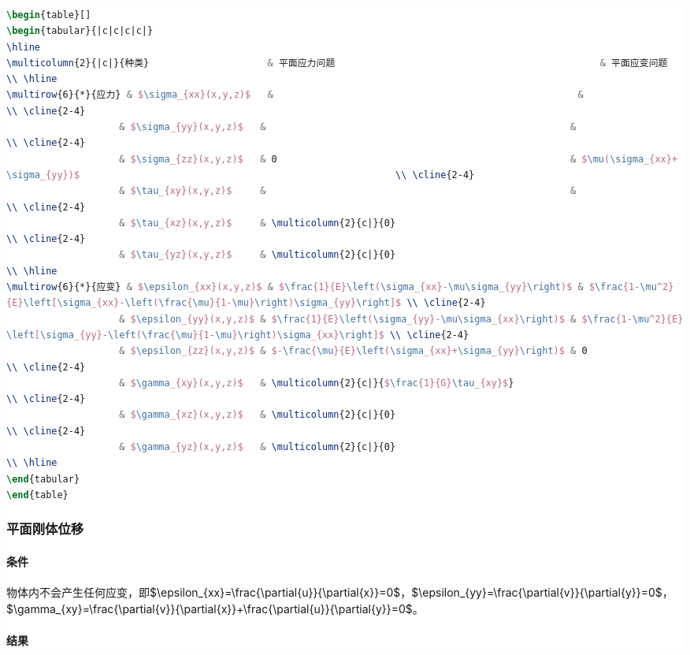 ```latex
\begin{table}[]
\begin{tabular}{|c|c|c|c|}
\hline
\multicolumn{2}{|c|}{种类}                     & 平面应力问题                                               & 平面应变问题                                                                                \\ \hline
\multirow{6}{*}{应力} & $\sigma_{xx}(x,y,z)$   &                                                      &                                                                                       \\ \cline{2-4} 
                    & $\sigma_{yy}(x,y,z)$   &                                                      &                                                                                       \\ \cline{2-4} 
                    & $\sigma_{zz}(x,y,z)$   & 0                                                    & $\mu(\sigma_{xx}+\sigma_{yy})$                                                        \\ \cline{2-4} 
                    & $\tau_{xy}(x,y,z)$     &                                                      &                                                                                       \\ \cline{2-4} 
                    & $\tau_{xz}(x,y,z)$     & \multicolumn{2}{c|}{0}                                                                                                                       \\ \cline{2-4} 
                    & $\tau_{yz}(x,y,z)$     & \multicolumn{2}{c|}{0}                                                                                                                       \\ \hline
\multirow{6}{*}{应变} & $\epsilon_{xx}(x,y,z)$ & $\frac{1}{E}\left(\sigma_{xx}-\mu\sigma_{yy}\right)$ & $\frac{1-\mu^2}{E}\left[\sigma_{xx}-\left(\frac{\mu}{1-\mu}\right)\sigma_{yy}\right]$ \\ \cline{2-4} 
                    & $\epsilon_{yy}(x,y,z)$ & $\frac{1}{E}\left(\sigma_{yy}-\mu\sigma_{xx}\right)$ & $\frac{1-\mu^2}{E}\left[\sigma_{yy}-\left(\frac{\mu}{1-\mu}\right)\sigma_{xx}\right]$ \\ \cline{2-4} 
                    & $\epsilon_{zz}(x,y,z)$ & $-\frac{\mu}{E}\left(\sigma_{xx}+\sigma_{yy}\right)$ & 0                                                                                     \\ \cline{2-4} 
                    & $\gamma_{xy}(x,y,z)$   & \multicolumn{2}{c|}{$\frac{1}{G}\tau_{xy}$}                                                                                                  \\ \cline{2-4} 
                    & $\gamma_{xz}(x,y,z)$   & \multicolumn{2}{c|}{0}                                                                                                                       \\ \cline{2-4} 
                    & $\gamma_{yz}(x,y,z)$   & \multicolumn{2}{c|}{0}                                                                                                                       \\ \hline
\end{tabular}
\end{table}
```

### 平面刚体位移

#### 条件

物体内不会产生任何应变，即$\epsilon_{xx}=\frac{\partial{u}}{\partial{x}}=0$，$\epsilon_{yy}=\frac{\partial{v}}{\partial{y}}=0$，$\gamma_{xy}=\frac{\partial{v}}{\partial{x}}+\frac{\partial{u}}{\partial{y}}=0$。

#### 结果
